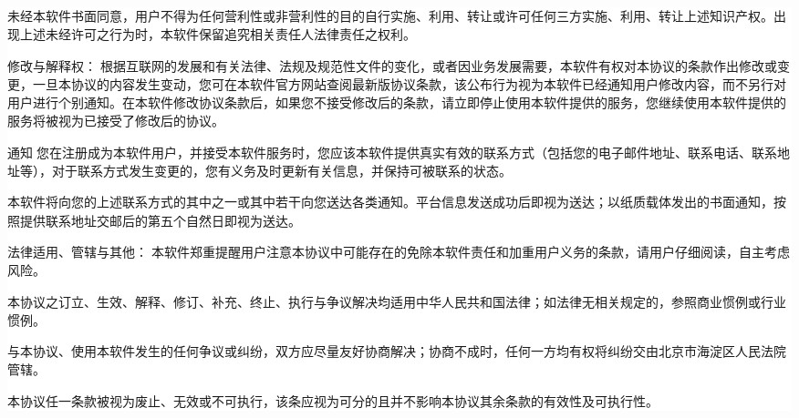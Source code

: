 




未经本软件书面同意，用户不得为任何营利性或非营利性的目的自行实施、利用、转让或许可任何三方实施、利用、转让上述知识产权。出现上述未经许可之行为时，本软件保留追究相关责任人法律责任之权利。






修改与解释权：
根据互联网的发展和有关法律、法规及规范性文件的变化，或者因业务发展需要，本软件有权对本协议的条款作出修改或变更，一旦本协议的内容发生变动，您可在本软件官方网站查阅最新版协议条款，该公布行为视为本软件已经通知用户修改内容，而不另行对用户进行个别通知。在本软件修改协议条款后，如果您不接受修改后的条款，请立即停止使用本软件提供的服务，您继续使用本软件提供的服务将被视为已接受了修改后的协议。






通知
您在注册成为本软件用户，并接受本软件服务时，您应该本软件提供真实有效的联系方式（包括您的电子邮件地址、联系电话、联系地址等），对于联系方式发生变更的，您有义务及时更新有关信息，并保持可被联系的状态。






本软件将向您的上述联系方式的其中之一或其中若干向您送达各类通知。平台信息发送成功后即视为送达；以纸质载体发出的书面通知，按照提供联系地址交邮后的第五个自然日即视为送达。






法律适用、管辖与其他：
本软件郑重提醒用户注意本协议中可能存在的免除本软件责任和加重用户义务的条款，请用户仔细阅读，自主考虑风险。






本协议之订立、生效、解释、修订、补充、终止、执行与争议解决均适用中华人民共和国法律；如法律无相关规定的，参照商业惯例或行业惯例。






与本协议、使用本软件发生的任何争议或纠纷，双方应尽量友好协商解决；协商不成时，任何一方均有权将纠纷交由北京市海淀区人民法院管辖。






本协议任一条款被视为废止、无效或不可执行，该条应视为可分的且并不影响本协议其余条款的有效性及可执行性。